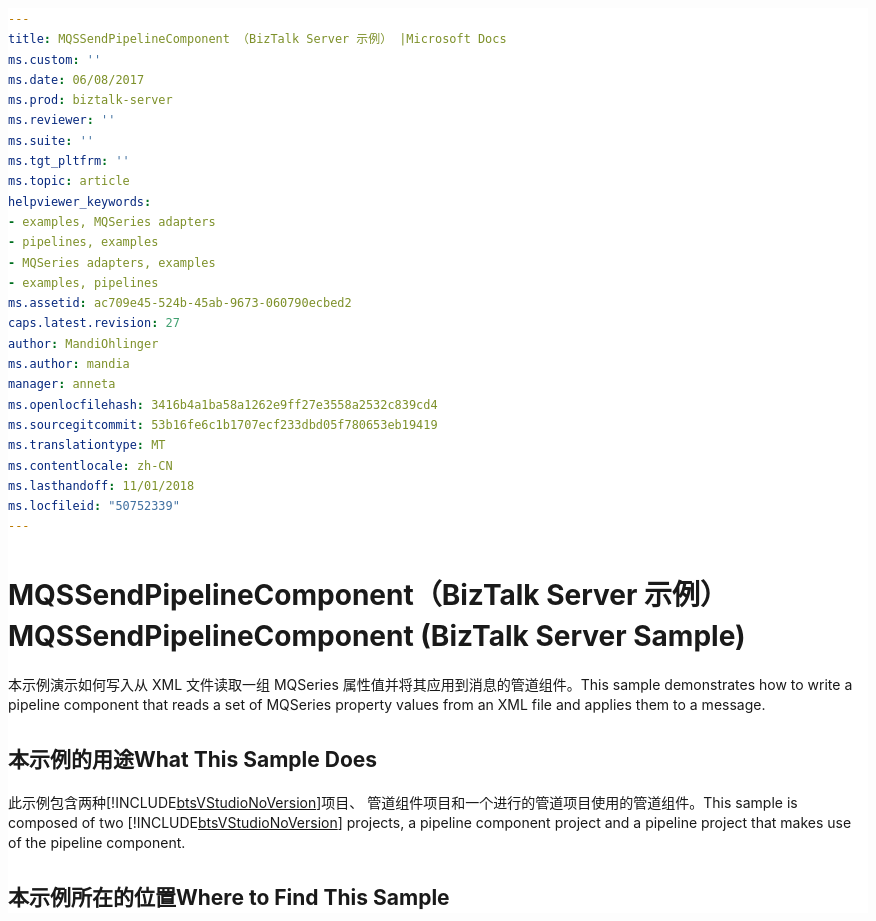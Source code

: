 ```yaml
---
title: MQSSendPipelineComponent （BizTalk Server 示例） |Microsoft Docs
ms.custom: ''
ms.date: 06/08/2017
ms.prod: biztalk-server
ms.reviewer: ''
ms.suite: ''
ms.tgt_pltfrm: ''
ms.topic: article
helpviewer_keywords:
- examples, MQSeries adapters
- pipelines, examples
- MQSeries adapters, examples
- examples, pipelines
ms.assetid: ac709e45-524b-45ab-9673-060790ecbed2
caps.latest.revision: 27
author: MandiOhlinger
ms.author: mandia
manager: anneta
ms.openlocfilehash: 3416b4a1ba58a1262e9ff27e3558a2532c839cd4
ms.sourcegitcommit: 53b16fe6c1b1707ecf233dbd05f780653eb19419
ms.translationtype: MT
ms.contentlocale: zh-CN
ms.lasthandoff: 11/01/2018
ms.locfileid: "50752339"
---
```

# <a name="mqssendpipelinecomponent-biztalk-server-sample"></a><span data-ttu-id="a33c9-102">MQSSendPipelineComponent（BizTalk Server 示例）</span><span class="sxs-lookup"><span data-stu-id="a33c9-102">MQSSendPipelineComponent (BizTalk Server Sample)</span></span>
<span data-ttu-id="a33c9-103">本示例演示如何写入从 XML 文件读取一组 MQSeries 属性值并将其应用到消息的管道组件。</span><span class="sxs-lookup"><span data-stu-id="a33c9-103">This sample demonstrates how to write a pipeline component that reads a set of MQSeries property values from an XML file and applies them to a message.</span></span>  
  
## <a name="what-this-sample-does"></a><span data-ttu-id="a33c9-104">本示例的用途</span><span class="sxs-lookup"><span data-stu-id="a33c9-104">What This Sample Does</span></span>  
 <span data-ttu-id="a33c9-105">此示例包含两种[!INCLUDE[btsVStudioNoVersion](../includes/btsvstudionoversion-md.md)]项目、 管道组件项目和一个进行的管道项目使用的管道组件。</span><span class="sxs-lookup"><span data-stu-id="a33c9-105">This sample is composed of two [!INCLUDE[btsVStudioNoVersion](../includes/btsvstudionoversion-md.md)] projects, a pipeline component project and a pipeline project that makes use of the pipeline component.</span></span>  
  
## <a name="where-to-find-this-sample"></a><span data-ttu-id="a33c9-106">本示例所在的位置</span><span class="sxs-lookup"><span data-stu-id="a33c9-106">Where to Find This Sample</span></span>  
  